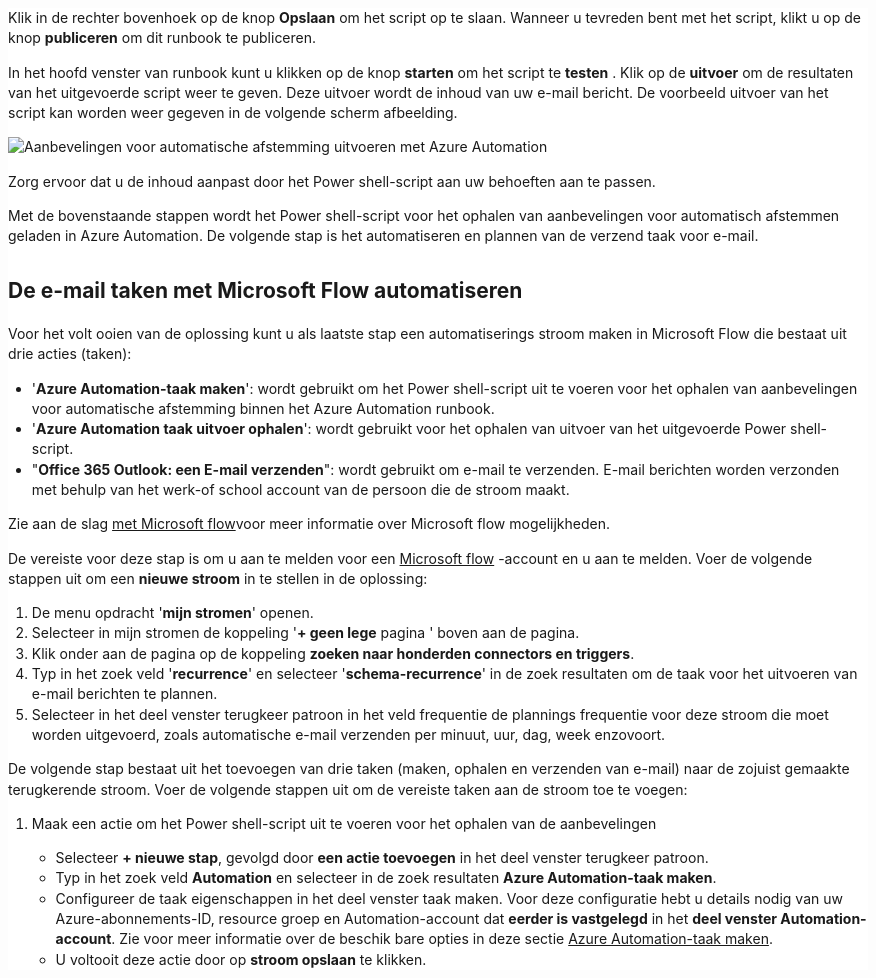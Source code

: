 Klik in de rechter bovenhoek op de knop **Opslaan** om het script op te slaan. Wanneer u tevreden bent met het script, klikt u op de knop **publiceren** om dit runbook te publiceren.

In het hoofd venster van runbook kunt u klikken op de knop **starten** om het script te **testen** . Klik op de **uitvoer** om de resultaten van het uitgevoerde script weer te geven. Deze uitvoer wordt de inhoud van uw e-mail bericht. De voorbeeld uitvoer van het script kan worden weer gegeven in de volgende scherm afbeelding.

![Aanbevelingen voor automatische afstemming uitvoeren met Azure Automation](./media/automatic-tuning-email-notifications-configure/howto-email-04.png)

Zorg ervoor dat u de inhoud aanpast door het Power shell-script aan uw behoeften aan te passen.

Met de bovenstaande stappen wordt het Power shell-script voor het ophalen van aanbevelingen voor automatisch afstemmen geladen in Azure Automation. De volgende stap is het automatiseren en plannen van de verzend taak voor e-mail.

## <a name="automate-the-email-jobs-with-microsoft-flow"></a>De e-mail taken met Microsoft Flow automatiseren

Voor het volt ooien van de oplossing kunt u als laatste stap een automatiserings stroom maken in Microsoft Flow die bestaat uit drie acties (taken):

- '**Azure Automation-taak maken**': wordt gebruikt om het Power shell-script uit te voeren voor het ophalen van aanbevelingen voor automatische afstemming binnen het Azure Automation runbook.
- '**Azure Automation taak uitvoer ophalen**': wordt gebruikt voor het ophalen van uitvoer van het uitgevoerde Power shell-script.
- "**Office 365 Outlook: een E-mail verzenden**": wordt gebruikt om e-mail te verzenden. E-mail berichten worden verzonden met behulp van het werk-of school account van de persoon die de stroom maakt.

Zie aan de slag [met Microsoft flow](/flow/getting-started)voor meer informatie over Microsoft flow mogelijkheden.

De vereiste voor deze stap is om u aan te melden voor een [Microsoft flow](https://flow.microsoft.com) -account en u aan te melden. Voer de volgende stappen uit om een **nieuwe stroom** in te stellen in de oplossing:

1. De menu opdracht '**mijn stromen**' openen.
1. Selecteer in mijn stromen de koppeling '**+ geen lege** pagina ' boven aan de pagina.
1. Klik onder aan de pagina op de koppeling **zoeken naar honderden connectors en triggers**.
1. Typ in het zoek veld '**recurrence**' en selecteer '**schema-recurrence**' in de zoek resultaten om de taak voor het uitvoeren van e-mail berichten te plannen.
1. Selecteer in het deel venster terugkeer patroon in het veld frequentie de plannings frequentie voor deze stroom die moet worden uitgevoerd, zoals automatische e-mail verzenden per minuut, uur, dag, week enzovoort.

De volgende stap bestaat uit het toevoegen van drie taken (maken, ophalen en verzenden van e-mail) naar de zojuist gemaakte terugkerende stroom. Voer de volgende stappen uit om de vereiste taken aan de stroom toe te voegen:

1. Maak een actie om het Power shell-script uit te voeren voor het ophalen van de aanbevelingen

   - Selecteer **+ nieuwe stap**, gevolgd door **een actie toevoegen** in het deel venster terugkeer patroon.
   - Typ in het zoek veld **Automation** en selecteer in de zoek resultaten **Azure Automation-taak maken**.
   - Configureer de taak eigenschappen in het deel venster taak maken. Voor deze configuratie hebt u details nodig van uw Azure-abonnements-ID, resource groep en Automation-account dat **eerder is vastgelegd** in het **deel venster Automation-account**. Zie voor meer informatie over de beschik bare opties in deze sectie [Azure Automation-taak maken](/connectors/azureautomation/#create-job).
   - U voltooit deze actie door op **stroom opslaan** te klikken.
